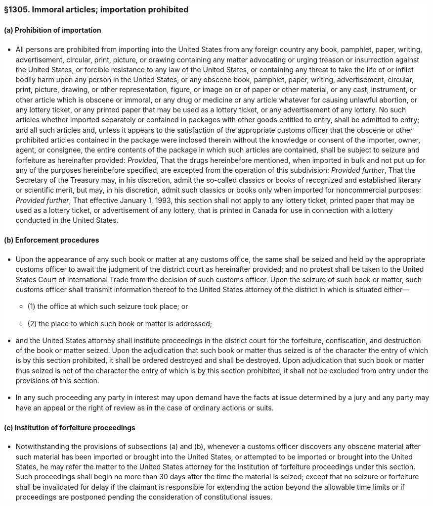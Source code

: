 ### §1305. Immoral articles; importation prohibited
#### (a) Prohibition of importation
* All persons are prohibited from importing into the United States from any foreign country any book, pamphlet, paper, writing, advertisement, circular, print, picture, or drawing containing any matter advocating or urging treason or insurrection against the United States, or forcible resistance to any law of the United States, or containing any threat to take the life of or inflict bodily harm upon any person in the United States, or any obscene book, pamphlet, paper, writing, advertisement, circular, print, picture, drawing, or other representation, figure, or image on or of paper or other material, or any cast, instrument, or other article which is obscene or immoral, or any drug or medicine or any article whatever for causing unlawful abortion, or any lottery ticket, or any printed paper that may be used as a lottery ticket, or any advertisement of any lottery. No such articles whether imported separately or contained in packages with other goods entitled to entry, shall be admitted to entry; and all such articles and, unless it appears to the satisfaction of the appropriate customs officer that the obscene or other prohibited articles contained in the package were inclosed therein without the knowledge or consent of the importer, owner, agent, or consignee, the entire contents of the package in which such articles are contained, shall be subject to seizure and forfeiture as hereinafter provided: _Provided_, That the drugs hereinbefore mentioned, when imported in bulk and not put up for any of the purposes hereinbefore specified, are excepted from the operation of this subdivision: _Provided further_, That the Secretary of the Treasury may, in his discretion, admit the so-called classics or books of recognized and established literary or scientific merit, but may, in his discretion, admit such classics or books only when imported for noncommercial purposes: _Provided further_, That effective January 1, 1993, this section shall not apply to any lottery ticket, printed paper that may be used as a lottery ticket, or advertisement of any lottery, that is printed in Canada for use in connection with a lottery conducted in the United States.

#### (b) Enforcement procedures
* Upon the appearance of any such book or matter at any customs office, the same shall be seized and held by the appropriate customs officer to await the judgment of the district court as hereinafter provided; and no protest shall be taken to the United States Court of International Trade from the decision of such customs officer. Upon the seizure of such book or matter, such customs officer shall transmit information thereof to the United States attorney of the district in which is situated either—

  * (1) the office at which such seizure took place; or

  * (2) the place to which such book or matter is addressed;


* and the United States attorney shall institute proceedings in the district court for the forfeiture, confiscation, and destruction of the book or matter seized. Upon the adjudication that such book or matter thus seized is of the character the entry of which is by this section prohibited, it shall be ordered destroyed and shall be destroyed. Upon adjudication that such book or matter thus seized is not of the character the entry of which is by this section prohibited, it shall not be excluded from entry under the provisions of this section.

* In any such proceeding any party in interest may upon demand have the facts at issue determined by a jury and any party may have an appeal or the right of review as in the case of ordinary actions or suits.

#### (c) Institution of forfeiture proceedings
* Notwithstanding the provisions of subsections (a) and (b), whenever a customs officer discovers any obscene material after such material has been imported or brought into the United States, or attempted to be imported or brought into the United States, he may refer the matter to the United States attorney for the institution of forfeiture proceedings under this section. Such proceedings shall begin no more than 30 days after the time the material is seized; except that no seizure or forfeiture shall be invalidated for delay if the claimant is responsible for extending the action beyond the allowable time limits or if proceedings are postponed pending the consideration of constitutional issues.
